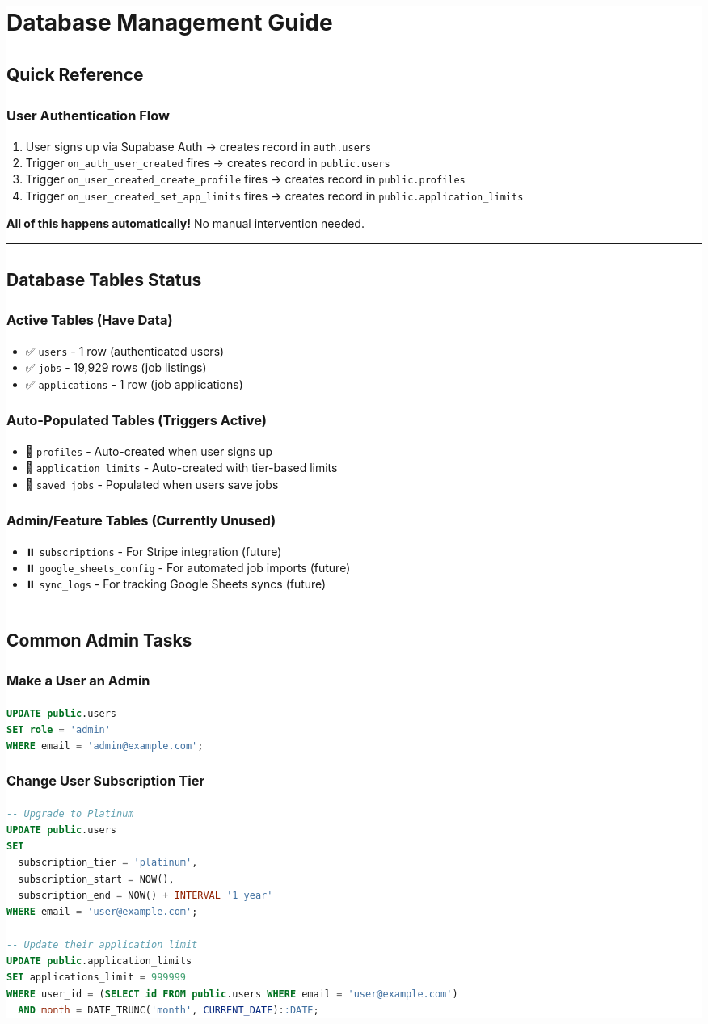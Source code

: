 # Database Management Guide

## Quick Reference

### User Authentication Flow
1. User signs up via Supabase Auth → creates record in `auth.users`
2. Trigger `on_auth_user_created` fires → creates record in `public.users`
3. Trigger `on_user_created_create_profile` fires → creates record in `public.profiles`
4. Trigger `on_user_created_set_app_limits` fires → creates record in `public.application_limits`

**All of this happens automatically!** No manual intervention needed.

---

## Database Tables Status

### Active Tables (Have Data)
- ✅ `users` - 1 row (authenticated users)
- ✅ `jobs` - 19,929 rows (job listings)
- ✅ `applications` - 1 row (job applications)

### Auto-Populated Tables (Triggers Active)
- 🔄 `profiles` - Auto-created when user signs up
- 🔄 `application_limits` - Auto-created with tier-based limits
- 🔄 `saved_jobs` - Populated when users save jobs

### Admin/Feature Tables (Currently Unused)
- ⏸️ `subscriptions` - For Stripe integration (future)
- ⏸️ `google_sheets_config` - For automated job imports (future)
- ⏸️ `sync_logs` - For tracking Google Sheets syncs (future)

---

## Common Admin Tasks

### Make a User an Admin

```sql
UPDATE public.users 
SET role = 'admin' 
WHERE email = 'admin@example.com';
```

### Change User Subscription Tier

```sql
-- Upgrade to Platinum
UPDATE public.users 
SET 
  subscription_tier = 'platinum',
  subscription_start = NOW(),
  subscription_end = NOW() + INTERVAL '1 year'
WHERE email = 'user@example.com';

-- Update their application limit
UPDATE public.application_limits
SET applications_limit = 999999
WHERE user_id = (SELECT id FROM public.users WHERE email = 'user@example.com')
  AND month = DATE_TRUNC('month', CURRENT_DATE)::DATE;
```
